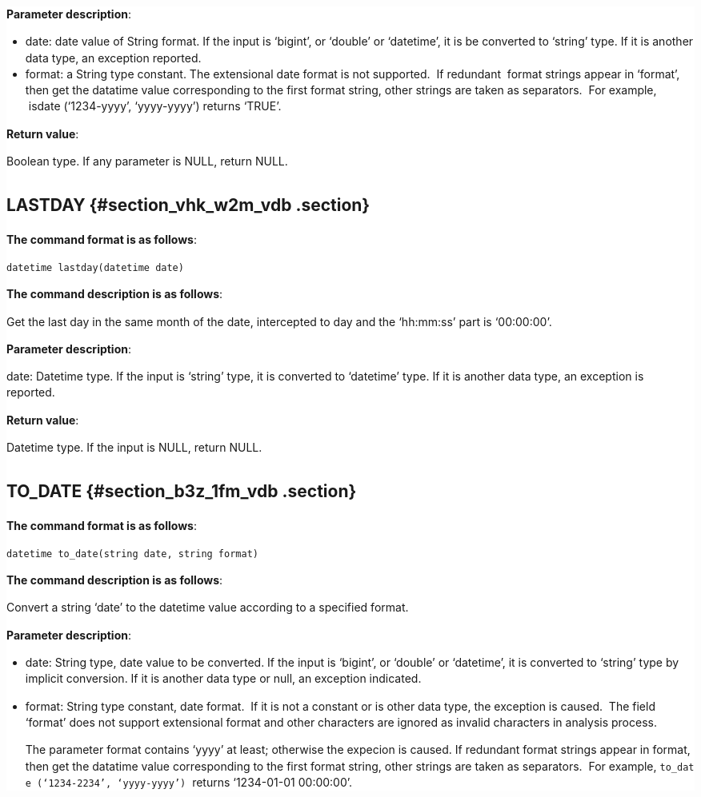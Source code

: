 **Parameter description**:

-   date: date value of String format. If the input is ‘bigint’, or ‘double’ or ‘datetime’, it is be converted to ‘string’ type. If it is another data type, an exception reported.
-   format: a String type constant. The extensional date format is not supported.  If redundant  format strings appear in ‘format’, then get the datatime value corresponding to the first format string, other strings are taken as separators.  For example,  isdate \(‘1234-yyyy’, ‘yyyy-yyyy’\) returns ‘TRUE’.

**Return value**:

Boolean type. If any parameter is NULL, return NULL.

## LASTDAY {#section_vhk_w2m_vdb .section}

**The command format is as follows**:

```
datetime lastday(datetime date)
```

**The command description is as follows**:

Get the last day in the same month of the date, intercepted to day and the ‘hh:mm:ss’ part is ‘00:00:00’.

**Parameter description**:

date: Datetime type. If the input is ‘string’ type, it is converted to ‘datetime’ type. If it is another data type, an exception is reported.

**Return value**:

Datetime type. If the input is NULL, return NULL.

## TO\_DATE {#section_b3z_1fm_vdb .section}

**The command format is as follows**:

```
datetime to_date(string date, string format)
```

**The command description is as follows**:

Convert a string ‘date’ to the datetime value according to a specified format.

**Parameter description**:

-   date: String type, date value to be converted. If the input is ‘bigint’, or ‘double’ or ‘datetime’, it is converted to ‘string’ type by implicit conversion. If it is another data type or null, an exception indicated.
-   format: String type constant, date format.  If it is not a constant or is other data type, the exception is caused.  The field ‘format’ does not support extensional format and other characters are ignored as invalid characters in analysis process. 

    The parameter format contains ‘yyyy’ at least; otherwise the expecion is caused. If redundant format strings appear in format, then get the datatime value corresponding to the first format string, other strings are taken as separators.  For example, `to_date (‘1234-2234’, ‘yyyy-yyyy’)`  returns ‘1234-01-01 00:00:00’.
